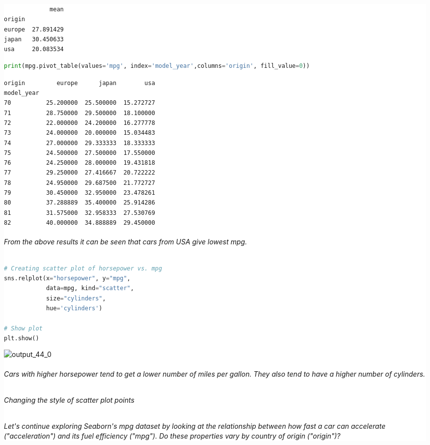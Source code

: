                 mean
    origin           
    europe  27.891429
    japan   30.450633
    usa     20.083534



```python
print(mpg.pivot_table(values='mpg', index='model_year',columns='origin', fill_value=0))
```

    origin         europe      japan        usa
    model_year                                 
    70          25.200000  25.500000  15.272727
    71          28.750000  29.500000  18.100000
    72          22.000000  24.200000  16.277778
    73          24.000000  20.000000  15.034483
    74          27.000000  29.333333  18.333333
    75          24.500000  27.500000  17.550000
    76          24.250000  28.000000  19.431818
    77          29.250000  27.416667  20.722222
    78          24.950000  29.687500  21.772727
    79          30.450000  32.950000  23.478261
    80          37.288889  35.400000  25.914286
    81          31.575000  32.958333  27.530769
    82          40.000000  34.888889  29.450000


###### From the above results it can be seen that cars from USA give lowest mpg. 


```python
# Creating scatter plot of horsepower vs. mpg
sns.relplot(x="horsepower", y="mpg", 
            data=mpg, kind="scatter", 
            size="cylinders",
            hue='cylinders')

# Show plot
plt.show()
```


![output_44_0](https://user-images.githubusercontent.com/49030506/78625021-07698600-7859-11ea-872d-3622e902e264.png)


###### Cars with higher horsepower tend to get a lower number of miles per gallon. They also tend to have a higher number of cylinders.

###### Changing the style of scatter plot points

###### Let's continue exploring Seaborn's mpg dataset by looking at the relationship between how fast a car can accelerate ("acceleration") and its fuel efficiency ("mpg"). Do these properties vary by country of origin ("origin")?
